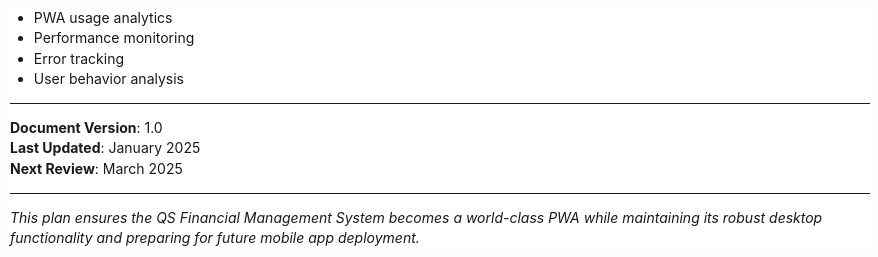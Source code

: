 - PWA usage analytics
- Performance monitoring
- Error tracking
- User behavior analysis

---

**Document Version**: 1.0  
**Last Updated**: January 2025  
**Next Review**: March 2025

---

_This plan ensures the QS Financial Management System becomes a world-class PWA while maintaining its robust desktop functionality and preparing for future mobile app deployment._
